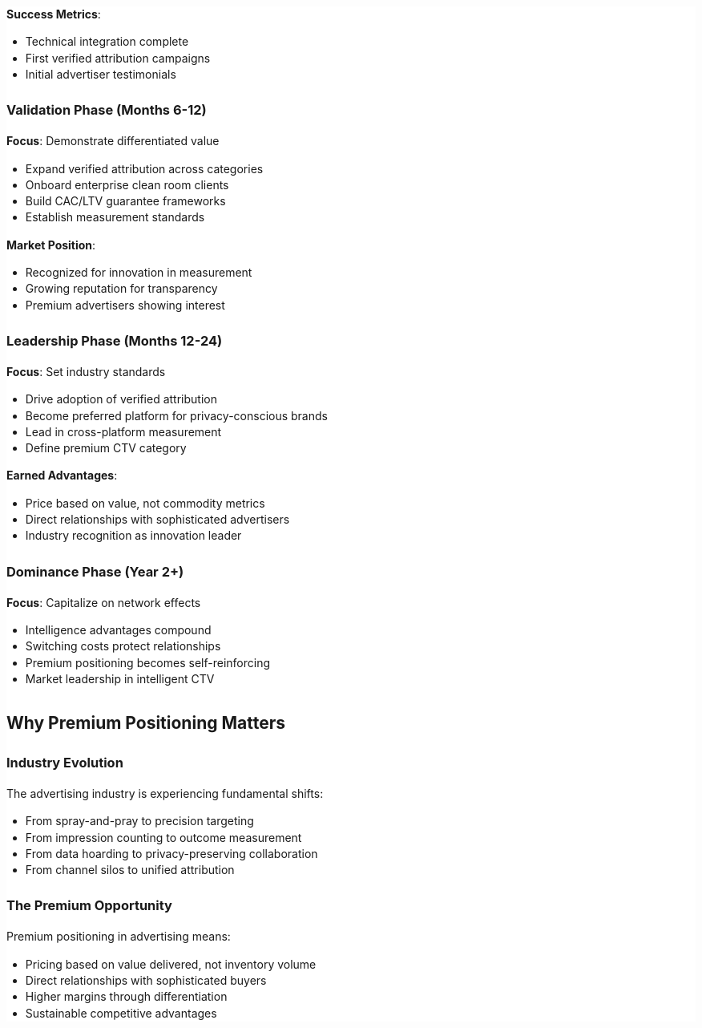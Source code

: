**Success Metrics**:
- Technical integration complete
- First verified attribution campaigns
- Initial advertiser testimonials

### Validation Phase (Months 6-12)
**Focus**: Demonstrate differentiated value
- Expand verified attribution across categories
- Onboard enterprise clean room clients
- Build CAC/LTV guarantee frameworks
- Establish measurement standards

**Market Position**:
- Recognized for innovation in measurement
- Growing reputation for transparency
- Premium advertisers showing interest

### Leadership Phase (Months 12-24)
**Focus**: Set industry standards
- Drive adoption of verified attribution
- Become preferred platform for privacy-conscious brands
- Lead in cross-platform measurement
- Define premium CTV category

**Earned Advantages**:
- Price based on value, not commodity metrics
- Direct relationships with sophisticated advertisers
- Industry recognition as innovation leader

### Dominance Phase (Year 2+)
**Focus**: Capitalize on network effects
- Intelligence advantages compound
- Switching costs protect relationships
- Premium positioning becomes self-reinforcing
- Market leadership in intelligent CTV

## Why Premium Positioning Matters

### Industry Evolution
The advertising industry is experiencing fundamental shifts:
- From spray-and-pray to precision targeting
- From impression counting to outcome measurement
- From data hoarding to privacy-preserving collaboration
- From channel silos to unified attribution

### The Premium Opportunity
Premium positioning in advertising means:
- Pricing based on value delivered, not inventory volume
- Direct relationships with sophisticated buyers
- Higher margins through differentiation
- Sustainable competitive advantages

